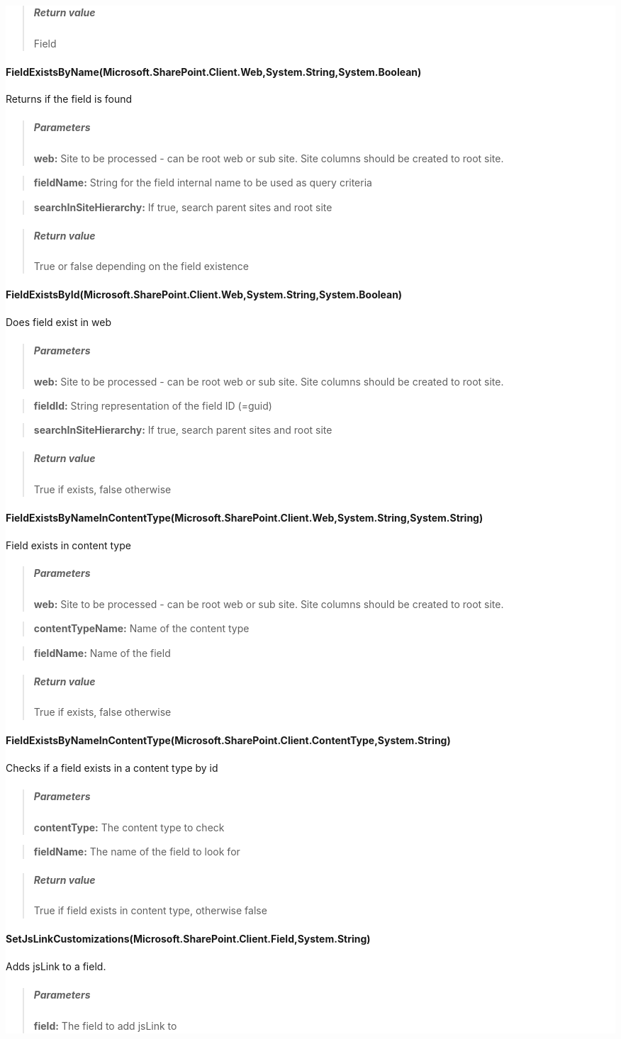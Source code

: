 > ##### Return value
> Field

#### FieldExistsByName(Microsoft.SharePoint.Client.Web,System.String,System.Boolean)
Returns if the field is found
> ##### Parameters
> **web:** Site to be processed - can be root web or sub site. Site columns should be created to root site.

> **fieldName:** String for the field internal name to be used as query criteria

> **searchInSiteHierarchy:** If true, search parent sites and root site

> ##### Return value
> True or false depending on the field existence

#### FieldExistsById(Microsoft.SharePoint.Client.Web,System.String,System.Boolean)
Does field exist in web
> ##### Parameters
> **web:** Site to be processed - can be root web or sub site. Site columns should be created to root site.

> **fieldId:** String representation of the field ID (=guid)

> **searchInSiteHierarchy:** If true, search parent sites and root site

> ##### Return value
> True if exists, false otherwise

#### FieldExistsByNameInContentType(Microsoft.SharePoint.Client.Web,System.String,System.String)
Field exists in content type
> ##### Parameters
> **web:** Site to be processed - can be root web or sub site. Site columns should be created to root site.

> **contentTypeName:** Name of the content type

> **fieldName:** Name of the field

> ##### Return value
> True if exists, false otherwise

#### FieldExistsByNameInContentType(Microsoft.SharePoint.Client.ContentType,System.String)
Checks if a field exists in a content type by id
> ##### Parameters
> **contentType:** The content type to check

> **fieldName:** The name of the field to look for

> ##### Return value
> True if field exists in content type, otherwise false

#### SetJsLinkCustomizations(Microsoft.SharePoint.Client.Field,System.String)
Adds jsLink to a field.
> ##### Parameters
> **field:** The field to add jsLink to
